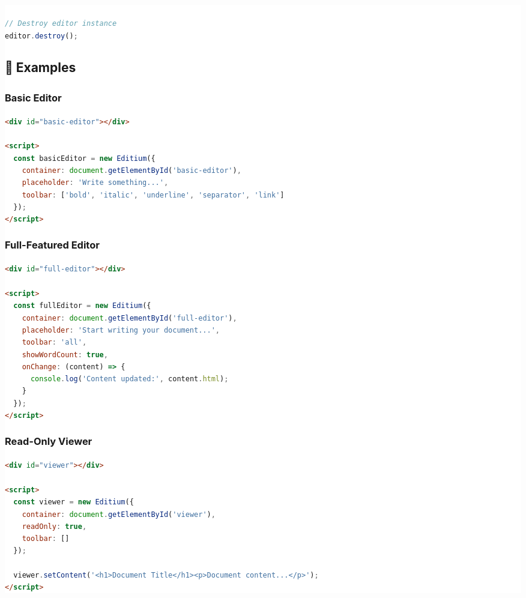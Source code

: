 ```javascript

// Destroy editor instance
editor.destroy();
```

## 📝 Examples

### Basic Editor

```html
<div id="basic-editor"></div>

<script>
  const basicEditor = new Editium({
    container: document.getElementById('basic-editor'),
    placeholder: 'Write something...',
    toolbar: ['bold', 'italic', 'underline', 'separator', 'link']
  });
</script>
```

### Full-Featured Editor

```html
<div id="full-editor"></div>

<script>
  const fullEditor = new Editium({
    container: document.getElementById('full-editor'),
    placeholder: 'Start writing your document...',
    toolbar: 'all',
    showWordCount: true,
    onChange: (content) => {
      console.log('Content updated:', content.html);
    }
  });
</script>
```

### Read-Only Viewer

```html
<div id="viewer"></div>

<script>
  const viewer = new Editium({
    container: document.getElementById('viewer'),
    readOnly: true,
    toolbar: []
  });
  
  viewer.setContent('<h1>Document Title</h1><p>Document content...</p>');
</script>
```
